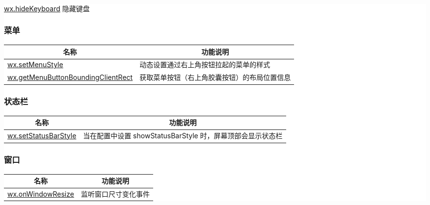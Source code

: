 <td><a href="https://developers.weixin.qq.com/minigame/dev/api/wx.hideKeyboard.html">wx.hideKeyboard</a></td>
<td>隐藏键盘</td>
</tr>
</tbody>
</table>

### 菜单 

<table>
<thead>
<tr>
<th>名称</th>
<th>功能说明</th>
</tr>
</thead>
<tbody>
<tr>
<td><a href="https://developers.weixin.qq.com/minigame/dev/api/wx.setMenuStyle.html">wx.setMenuStyle</a></td>
<td>动态设置通过右上角按钮拉起的菜单的样式</td>
</tr>
<tr>
<td><a href="https://developers.weixin.qq.com/minigame/dev/api/wx.getMenuButtonBoundingClientRect.html">wx.getMenuButtonBoundingClientRect</a></td>
<td>获取菜单按钮（右上角胶囊按钮）的布局位置信息</td>
</tr>
</tbody>
</table>

### 状态栏 

<table>
<thead>
<tr>
<th>名称</th>
<th>功能说明</th>
</tr>
</thead>
<tbody>
<tr>
<td><a href="https://developers.weixin.qq.com/minigame/dev/api/wx.setStatusBarStyle.html">wx.setStatusBarStyle</a></td>
<td>当在配置中设置 showStatusBarStyle 时，屏幕顶部会显示状态栏</td>
</tr>
</tbody>
</table>

### 窗口 

<table>
<thead>
<tr>
<th>名称</th>
<th>功能说明</th>
</tr>
</thead>
<tbody>
<tr>
<td><a href="https://developers.weixin.qq.com/minigame/dev/api/wx.onWindowResize.html">wx.onWindowResize</a></td>
<td>监听窗口尺寸变化事件</td>
</tr>
<tr>
